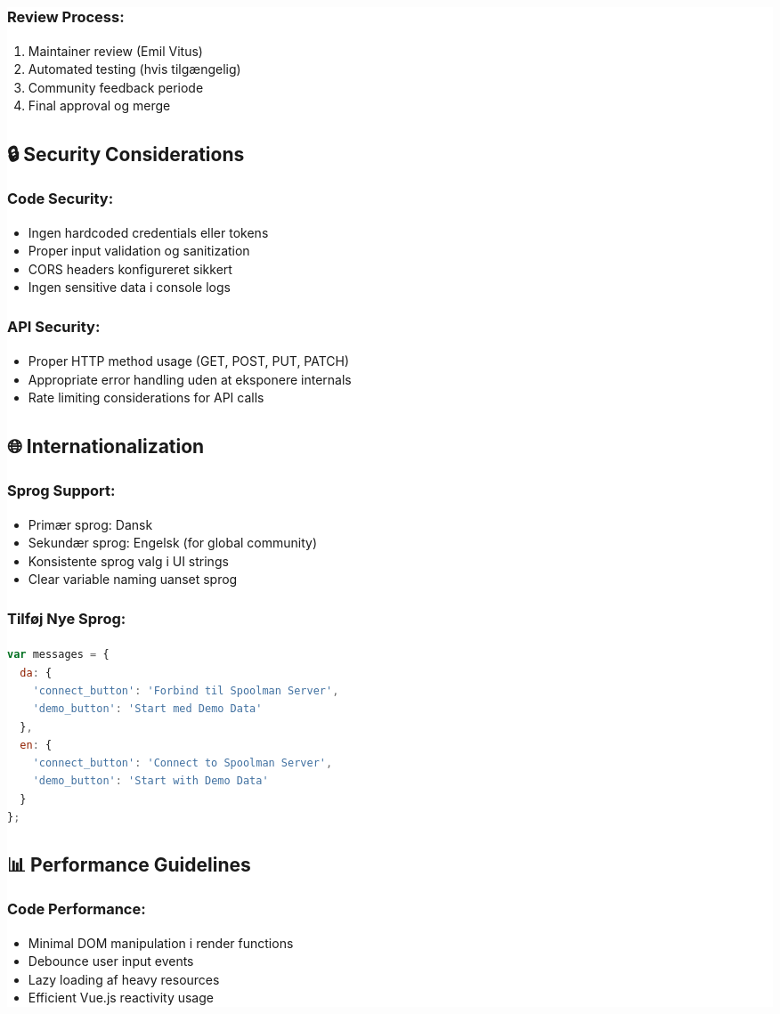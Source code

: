 ### **Review Process:**
1. Maintainer review (Emil Vitus)
2. Automated testing (hvis tilgængelig)
3. Community feedback periode
4. Final approval og merge

## 🔒 **Security Considerations**

### **Code Security:**
- Ingen hardcoded credentials eller tokens
- Proper input validation og sanitization
- CORS headers konfigureret sikkert
- Ingen sensitive data i console logs

### **API Security:**
- Proper HTTP method usage (GET, POST, PUT, PATCH)
- Appropriate error handling uden at eksponere internals
- Rate limiting considerations for API calls

## 🌐 **Internationalization**

### **Sprog Support:**
- Primær sprog: Dansk
- Sekundær sprog: Engelsk (for global community)
- Konsistente sprog valg i UI strings
- Clear variable naming uanset sprog

### **Tilføj Nye Sprog:**
```javascript
var messages = {
  da: {
    'connect_button': 'Forbind til Spoolman Server',
    'demo_button': 'Start med Demo Data'
  },
  en: {
    'connect_button': 'Connect to Spoolman Server',
    'demo_button': 'Start with Demo Data'
  }
};
```

## 📊 **Performance Guidelines**

### **Code Performance:**
- Minimal DOM manipulation i render functions
- Debounce user input events
- Lazy loading af heavy resources
- Efficient Vue.js reactivity usage

